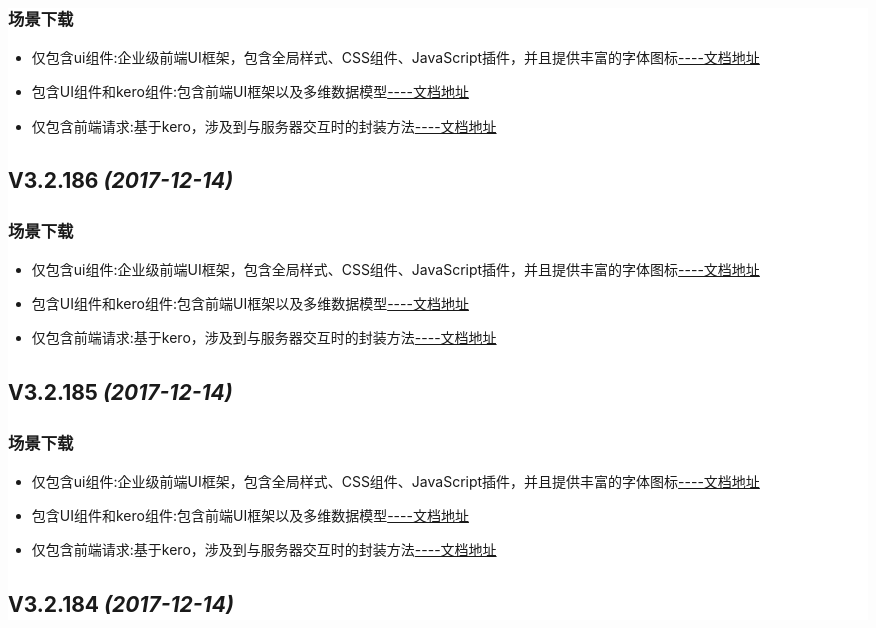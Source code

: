 <div class="down_info">
<h3>场景下载</h3>
<ul>
<li ><p>仅包含ui组件:<a class="u-button u-button-floating loglink" href="//design.yonyoucloud.com/static/download/tinper-neoui-3.2.187.zip"><i class="icon uf uf-downloadd logicon"></i></a>企业级前端UI框架，包含全局样式、CSS组件、JavaScript插件，并且提供丰富的字体图标<a target="blank" href="http://docs.tinper.org/neoui/">----文档地址</a></p></li><li ><p>包含UI组件和kero组件:<a class="u-button u-button-floating loglink" href="//design.yonyoucloud.com/static/download/neoui-kero-3.2.187.zip"><i class="icon uf uf-downloadd logicon"></i></a>包含前端UI框架以及多维数据模型<a target="blank" href="http://docs.tinper.org/moy/kero-begin.html#起步">----文档地址</a></p></li><li ><p>仅包含前端请求:<a class="u-button u-button-floating loglink" href="//design.yonyoucloud.com/static/download/kero-fetch-3.2.187.zip"><i class="icon uf uf-downloadd logicon"></i></a>基于kero，涉及到与服务器交互时的封装方法<a target="blank" href="http://docs.tinper.org/moy/kero-fetch.html">----文档地址</a></p></li></ul>
</div>
<a name="3.2.186"></a>
<h2 class="logtit"> V3.2.186 <a class="u-button u-button-floating loglink" href="//design.yonyoucloud.com/static/download/iuap-design-3.2.186.zip"><i class="icon uf uf-downloadd logicon"></i></a> <i class="logdate">(2017-12-14)</i></h2>

<div class="down_info">
<h3>场景下载</h3>
<ul>
<li ><p>仅包含ui组件:<a class="u-button u-button-floating loglink" href="//design.yonyoucloud.com/static/download/tinper-neoui-3.2.186.zip"><i class="icon uf uf-downloadd logicon"></i></a>企业级前端UI框架，包含全局样式、CSS组件、JavaScript插件，并且提供丰富的字体图标<a target="blank" href="http://docs.tinper.org/neoui/">----文档地址</a></p></li><li ><p>包含UI组件和kero组件:<a class="u-button u-button-floating loglink" href="//design.yonyoucloud.com/static/download/neoui-kero-3.2.186.zip"><i class="icon uf uf-downloadd logicon"></i></a>包含前端UI框架以及多维数据模型<a target="blank" href="http://docs.tinper.org/moy/kero-begin.html#起步">----文档地址</a></p></li><li ><p>仅包含前端请求:<a class="u-button u-button-floating loglink" href="//design.yonyoucloud.com/static/download/kero-fetch-3.2.186.zip"><i class="icon uf uf-downloadd logicon"></i></a>基于kero，涉及到与服务器交互时的封装方法<a target="blank" href="http://docs.tinper.org/moy/kero-fetch.html">----文档地址</a></p></li></ul>
</div>
<a name="3.2.185"></a>
<h2 class="logtit"> V3.2.185 <a class="u-button u-button-floating loglink" href="//design.yonyoucloud.com/static/download/iuap-design-3.2.185.zip"><i class="icon uf uf-downloadd logicon"></i></a> <i class="logdate">(2017-12-14)</i></h2>

<div class="down_info">
<h3>场景下载</h3>
<ul>
<li ><p>仅包含ui组件:<a class="u-button u-button-floating loglink" href="//design.yonyoucloud.com/static/download/tinper-neoui-3.2.185.zip"><i class="icon uf uf-downloadd logicon"></i></a>企业级前端UI框架，包含全局样式、CSS组件、JavaScript插件，并且提供丰富的字体图标<a target="blank" href="http://docs.tinper.org/neoui/">----文档地址</a></p></li><li ><p>包含UI组件和kero组件:<a class="u-button u-button-floating loglink" href="//design.yonyoucloud.com/static/download/neoui-kero-3.2.185.zip"><i class="icon uf uf-downloadd logicon"></i></a>包含前端UI框架以及多维数据模型<a target="blank" href="http://docs.tinper.org/moy/kero-begin.html#起步">----文档地址</a></p></li><li ><p>仅包含前端请求:<a class="u-button u-button-floating loglink" href="//design.yonyoucloud.com/static/download/kero-fetch-3.2.185.zip"><i class="icon uf uf-downloadd logicon"></i></a>基于kero，涉及到与服务器交互时的封装方法<a target="blank" href="http://docs.tinper.org/moy/kero-fetch.html">----文档地址</a></p></li></ul>
</div>
<a name="3.2.184"></a>
<h2 class="logtit"> V3.2.184 <a class="u-button u-button-floating loglink" href="//design.yonyoucloud.com/static/download/iuap-design-3.2.184.zip"><i class="icon uf uf-downloadd logicon"></i></a> <i class="logdate">(2017-12-14)</i></h2>
